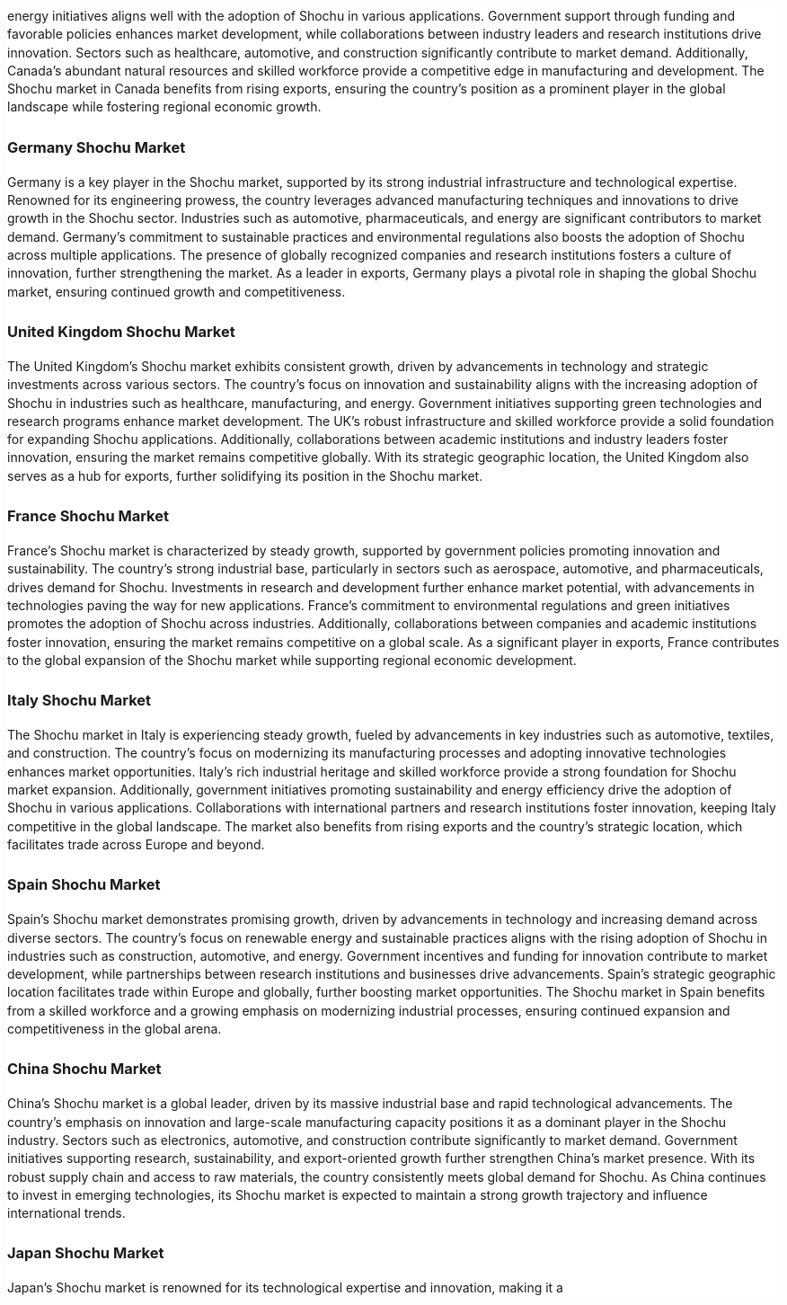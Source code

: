 energy initiatives aligns well with the adoption of Shochu in various applications. Government support through funding and favorable policies enhances market development, while collaborations between industry leaders and research institutions drive innovation. Sectors such as healthcare, automotive, and construction significantly contribute to market demand. Additionally, Canada&rsquo;s abundant natural resources and skilled workforce provide a competitive edge in manufacturing and development. The Shochu market in Canada benefits from rising exports, ensuring the country&rsquo;s position as a prominent player in the global landscape while fostering regional economic growth.</p><h3>Germany Shochu Market</h3><p>Germany is a key player in the Shochu market, supported by its strong industrial infrastructure and technological expertise. Renowned for its engineering prowess, the country leverages advanced manufacturing techniques and innovations to drive growth in the Shochu sector. Industries such as automotive, pharmaceuticals, and energy are significant contributors to market demand. Germany&rsquo;s commitment to sustainable practices and environmental regulations also boosts the adoption of Shochu across multiple applications. The presence of globally recognized companies and research institutions fosters a culture of innovation, further strengthening the market. As a leader in exports, Germany plays a pivotal role in shaping the global Shochu market, ensuring continued growth and competitiveness.</p><h3>United Kingdom Shochu Market</h3><p>The United Kingdom&rsquo;s Shochu market exhibits consistent growth, driven by advancements in technology and strategic investments across various sectors. The country&rsquo;s focus on innovation and sustainability aligns with the increasing adoption of Shochu in industries such as healthcare, manufacturing, and energy. Government initiatives supporting green technologies and research programs enhance market development. The UK&rsquo;s robust infrastructure and skilled workforce provide a solid foundation for expanding Shochu applications. Additionally, collaborations between academic institutions and industry leaders foster innovation, ensuring the market remains competitive globally. With its strategic geographic location, the United Kingdom also serves as a hub for exports, further solidifying its position in the Shochu market.</p><h3>France Shochu Market</h3><p>France&rsquo;s Shochu market is characterized by steady growth, supported by government policies promoting innovation and sustainability. The country&rsquo;s strong industrial base, particularly in sectors such as aerospace, automotive, and pharmaceuticals, drives demand for Shochu. Investments in research and development further enhance market potential, with advancements in technologies paving the way for new applications. France&rsquo;s commitment to environmental regulations and green initiatives promotes the adoption of Shochu across industries. Additionally, collaborations between companies and academic institutions foster innovation, ensuring the market remains competitive on a global scale. As a significant player in exports, France contributes to the global expansion of the Shochu market while supporting regional economic development.</p><h3>Italy Shochu Market</h3><p>The Shochu market in Italy is experiencing steady growth, fueled by advancements in key industries such as automotive, textiles, and construction. The country&rsquo;s focus on modernizing its manufacturing processes and adopting innovative technologies enhances market opportunities. Italy&rsquo;s rich industrial heritage and skilled workforce provide a strong foundation for Shochu market expansion. Additionally, government initiatives promoting sustainability and energy efficiency drive the adoption of Shochu in various applications. Collaborations with international partners and research institutions foster innovation, keeping Italy competitive in the global landscape. The market also benefits from rising exports and the country&rsquo;s strategic location, which facilitates trade across Europe and beyond.</p><h3>Spain Shochu Market</h3><p>Spain&rsquo;s Shochu market demonstrates promising growth, driven by advancements in technology and increasing demand across diverse sectors. The country&rsquo;s focus on renewable energy and sustainable practices aligns with the rising adoption of Shochu in industries such as construction, automotive, and energy. Government incentives and funding for innovation contribute to market development, while partnerships between research institutions and businesses drive advancements. Spain&rsquo;s strategic geographic location facilitates trade within Europe and globally, further boosting market opportunities. The Shochu market in Spain benefits from a skilled workforce and a growing emphasis on modernizing industrial processes, ensuring continued expansion and competitiveness in the global arena.</p><h3>China Shochu Market</h3><p>China&rsquo;s Shochu market is a global leader, driven by its massive industrial base and rapid technological advancements. The country&rsquo;s emphasis on innovation and large-scale manufacturing capacity positions it as a dominant player in the Shochu industry. Sectors such as electronics, automotive, and construction contribute significantly to market demand. Government initiatives supporting research, sustainability, and export-oriented growth further strengthen China&rsquo;s market presence. With its robust supply chain and access to raw materials, the country consistently meets global demand for Shochu. As China continues to invest in emerging technologies, its Shochu market is expected to maintain a strong growth trajectory and influence international trends.</p><h3>Japan Shochu Market</h3><p>Japan&rsquo;s Shochu market is renowned for its technological expertise and innovation, making it a